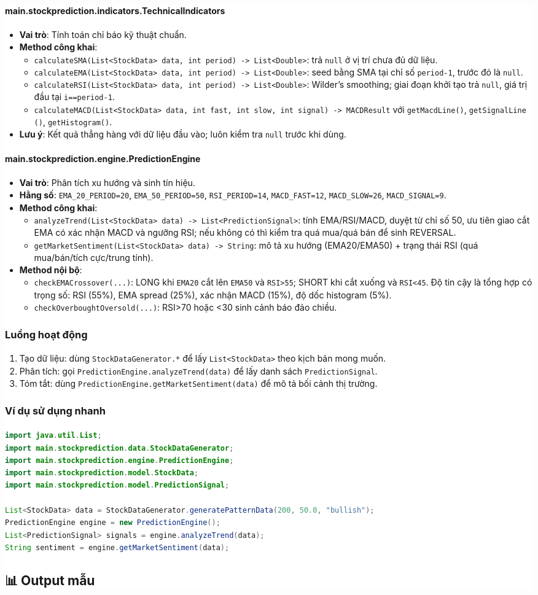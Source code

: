 #### main.stockprediction.indicators.TechnicalIndicators
- **Vai trò**: Tính toán chỉ báo kỹ thuật chuẩn.
- **Method công khai**:
  - `calculateSMA(List<StockData> data, int period) -> List<Double>`: trả `null` ở vị trí chưa đủ dữ liệu.
  - `calculateEMA(List<StockData> data, int period) -> List<Double>`: seed bằng SMA tại chỉ số `period-1`, trước đó là `null`.
  - `calculateRSI(List<StockData> data, int period) -> List<Double>`: Wilder’s smoothing; giai đoạn khởi tạo trả `null`, giá trị đầu tại `i==period-1`.
  - `calculateMACD(List<StockData> data, int fast, int slow, int signal) -> MACDResult` với `getMacdLine()`, `getSignalLine()`, `getHistogram()`.
- **Lưu ý**: Kết quả thẳng hàng với dữ liệu đầu vào; luôn kiểm tra `null` trước khi dùng.

#### main.stockprediction.engine.PredictionEngine
- **Vai trò**: Phân tích xu hướng và sinh tín hiệu.
- **Hằng số**: `EMA_20_PERIOD=20`, `EMA_50_PERIOD=50`, `RSI_PERIOD=14`, `MACD_FAST=12`, `MACD_SLOW=26`, `MACD_SIGNAL=9`.
- **Method công khai**:
  - `analyzeTrend(List<StockData> data) -> List<PredictionSignal>`: tính EMA/RSI/MACD, duyệt từ chỉ số 50, ưu tiên giao cắt EMA có xác nhận MACD và ngưỡng RSI; nếu không có thì kiểm tra quá mua/quá bán để sinh REVERSAL.
  - `getMarketSentiment(List<StockData> data) -> String`: mô tả xu hướng (EMA20/EMA50) + trạng thái RSI (quá mua/bán/tích cực/trung tính).
- **Method nội bộ**:
  - `checkEMACrossover(...)`: LONG khi `EMA20` cắt lên `EMA50` và `RSI>55`; SHORT khi cắt xuống và `RSI<45`. Độ tin cậy là tổng hợp có trọng số: RSI (55%), EMA spread (25%), xác nhận MACD (15%), độ dốc histogram (5%).
  - `checkOverboughtOversold(...)`: RSI>70 hoặc <30 sinh cảnh báo đảo chiều.

### Luồng hoạt động
1. Tạo dữ liệu: dùng `StockDataGenerator.*` để lấy `List<StockData>` theo kịch bản mong muốn.
2. Phân tích: gọi `PredictionEngine.analyzeTrend(data)` để lấy danh sách `PredictionSignal`.
3. Tóm tắt: dùng `PredictionEngine.getMarketSentiment(data)` để mô tả bối cảnh thị trường.

### Ví dụ sử dụng nhanh
```java
import java.util.List;
import main.stockprediction.data.StockDataGenerator;
import main.stockprediction.engine.PredictionEngine;
import main.stockprediction.model.StockData;
import main.stockprediction.model.PredictionSignal;

List<StockData> data = StockDataGenerator.generatePatternData(200, 50.0, "bullish");
PredictionEngine engine = new PredictionEngine();
List<PredictionSignal> signals = engine.analyzeTrend(data);
String sentiment = engine.getMarketSentiment(data);
```


## 📊 Output mẫu
